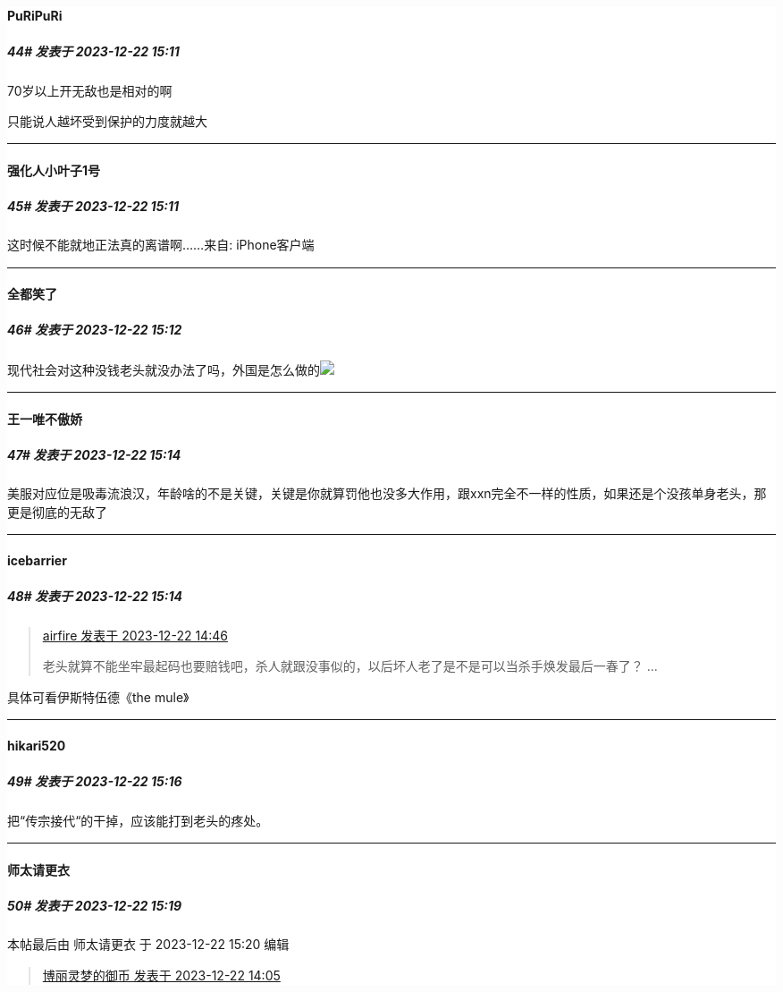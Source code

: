 ####  PuRiPuRi  
##### 44#       发表于 2023-12-22 15:11

70岁以上开无敌也是相对的啊

只能说人越坏受到保护的力度就越大 

*****

####  强化人小叶子1号  
##### 45#       发表于 2023-12-22 15:11

这时候不能就地正法真的离谱啊……来自: iPhone客户端

*****

####  全都笑了  
##### 46#       发表于 2023-12-22 15:12

现代社会对这种没钱老头就没办法了吗，外国是怎么做的<img src="https://static.saraba1st.com/image/smiley/face2017/016.png" referrerpolicy="no-referrer">

*****

####  王一唯不傲娇  
##### 47#       发表于 2023-12-22 15:14

美服对应位是吸毒流浪汉，年龄啥的不是关键，关键是你就算罚他也没多大作用，跟xxn完全不一样的性质，如果还是个没孩单身老头，那更是彻底的无敌了

*****

####  icebarrier  
##### 48#       发表于 2023-12-22 15:14

<blockquote><a href="httphttps://bbs.saraba1st.com/2b/forum.php?mod=redirect&amp;goto=findpost&amp;pid=63408198&amp;ptid=2165036" target="_blank">airfire 发表于 2023-12-22 14:46</a>

老头就算不能坐牢最起码也要赔钱吧，杀人就跟没事似的，以后坏人老了是不是可以当杀手焕发最后一春了？ ...</blockquote>
具体可看伊斯特伍德《the mule》

*****

####  hikari520  
##### 49#       发表于 2023-12-22 15:16

把“传宗接代“的干掉，应该能打到老头的疼处。

*****

####  师太请更衣  
##### 50#       发表于 2023-12-22 15:19

 本帖最后由 师太请更衣 于 2023-12-22 15:20 编辑 
<blockquote><a href="httphttps://bbs.saraba1st.com/2b/forum.php?mod=redirect&amp;goto=findpost&amp;pid=63407663&amp;ptid=2165036" target="_blank">博丽灵梦的御币 发表于 2023-12-22 14:05</a>
